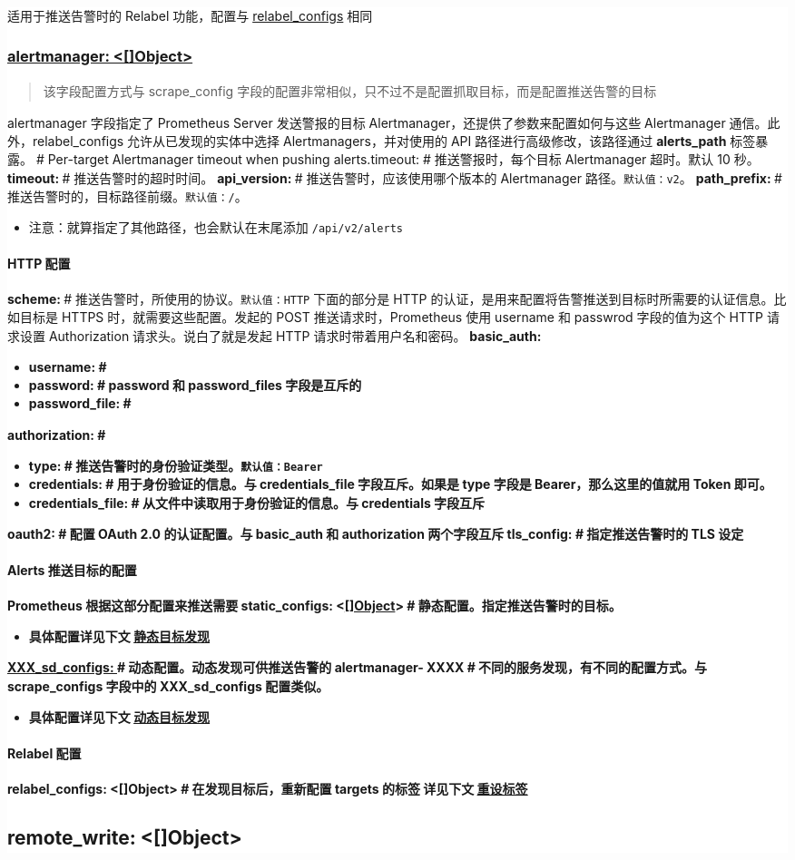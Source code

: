适用于推送告警时的 Relabel 功能，配置与 [relabel_configs](#PGKul) 相同

### [alertmanager: <\[\]Object>](https://prometheus.io/docs/prometheus/latest/configuration/configuration/#alertmanager_config)

> 该字段配置方式与 scrape_config 字段的配置非常相似，只不过不是配置抓取目标，而是配置推送告警的目标

alertmanager 字段指定了 Prometheus Server 发送警报的目标 Alertmanager，还提供了参数来配置如何与这些 Alertmanager 通信。此外，relabel_configs 允许从已发现的实体中选择 Alertmanagers，并对使用的 API 路径进行高级修改，该路径通过 **alerts_path** 标签暴露。
\# Per-target Alertmanager timeout when pushing alerts.timeout: <DURATION> # 推送警报时，每个目标 Alertmanager 超时。默认 10 秒。
**timeout: <DURATION>** # 推送告警时的超时时间。
**api_version: <STRING>** # 推送告警时，应该使用哪个版本的 Alertmanager 路径。`默认值：v2`。
**path_prefix: <PATH>** # 推送告警时的，目标路径前缀。`默认值：/`。

- 注意：就算指定了其他路径，也会默认在末尾添加 `/api/v2/alerts`

#### HTTP 配置

**scheme: <SCHEME>** # 推送告警时，所使用的协议。`默认值：HTTP`
下面的部分是 HTTP 的认证，是用来配置将告警推送到目标时所需要的认证信息。比如目标是 HTTPS 时，就需要这些配置。发起的 POST 推送请求时，Prometheus 使用 username 和 passwrod 字段的值为这个 HTTP 请求设置 Authorization 请求头。说白了就是发起 HTTP 请求时带着用户名和密码。
**basic_auth: <Object>**

- **username: <STRING>** #
- **password: <SECRET>** # password 和 password_files 字段是互斥的
- **password_file: <STRING>** #

**authorization: <Object>** #

- **type: <STRING>** # 推送告警时的身份验证类型。`默认值：Bearer`
- **credentials: <secret>** # 用于身份验证的信息。与 credentials_file 字段互斥。如果是 type 字段是 Bearer，那么这里的值就用 Token 即可。
- **credentials_file: <filename>** # 从文件中读取用于身份验证的信息。与 credentials 字段互斥

**oauth2: <Object>** # 配置 OAuth 2.0 的认证配置。与 basic_auth 和 authorization 两个字段互斥
**tls_config: <Object>** # 指定推送告警时的 TLS 设定

#### Alerts 推送目标的配置

Prometheus 根据这部分配置来推送需要
**static_configs: <**[**\[\]Object**](#EQlBs)**>** # 静态配置。指定推送告警时的目标。

- 具体配置详见下文 [静态目标发现](#J021o)

[**XXX_sd_configs: <xxxx>**](#IWvg5) # 动态配置。动态发现可供推送告警的 alertmanager- XXXX # 不同的服务发现，有不同的配置方式。与 scrape_configs 字段中的 XXX_sd_configs 配置类似。

- 具体配置详见下文 [动态目标发现](#IWvg5)

#### Relabel 配置

**relabel_configs: <\[]Object>** # 在发现目标后，重新配置 targets 的标签
详见下文 [重设标签](#uieNy)

## remote_write: <\[]Object>

